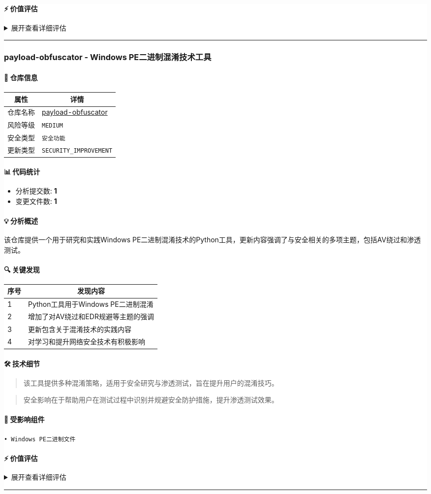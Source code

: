 #### ⚡ 价值评估

<details><summary>展开查看详细评估</summary></details>

---

### payload-obfuscator - Windows PE二进制混淆技术工具

#### 📌 仓库信息

| 属性 | 详情 |
|------|------|
| 仓库名称 | [payload-obfuscator](https://github.com/JenarGithub76/payload-obfuscator) |
| 风险等级 | `MEDIUM` |
| 安全类型 | `安全功能` |
| 更新类型 | `SECURITY_IMPROVEMENT` |

#### 📊 代码统计

- 分析提交数: **1**
- 变更文件数: **1**

#### 💡 分析概述

该仓库提供一个用于研究和实践Windows PE二进制混淆技术的Python工具，更新内容强调了与安全相关的多项主题，包括AV绕过和渗透测试。

#### 🔍 关键发现

| 序号 | 发现内容 |
|------|----------|
| 1 | Python工具用于Windows PE二进制混淆 |
| 2 | 增加了对AV绕过和EDR规避等主题的强调 |
| 3 | 更新包含关于混淆技术的实践内容 |
| 4 | 对学习和提升网络安全技术有积极影响 |

#### 🛠️ 技术细节

> 该工具提供多种混淆策略，适用于安全研究与渗透测试，旨在提升用户的混淆技巧。

> 安全影响在于帮助用户在测试过程中识别并规避安全防护措施，提升渗透测试效果。


#### 🎯 受影响组件

```
• Windows PE二进制文件
```

#### ⚡ 价值评估

<details><summary>展开查看详细评估</summary></details>

---